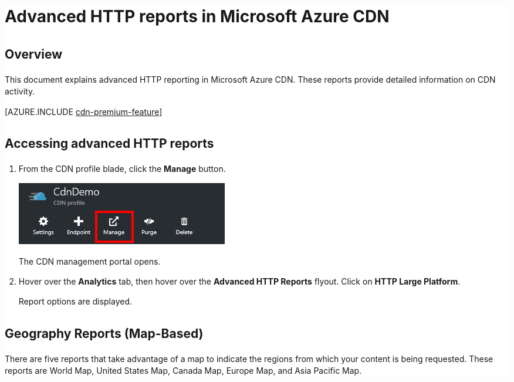 <properties
	pageTitle="CDN - Advanced HTTP Reports"
	description="Advanced HTTP reports in Microsoft Azure CDN. These reports provide detailed information on CDN activity."
	services="cdn"
	documentationCenter=".NET"
	authors="camsoper"
	manager="erikre"
	editor=""/>

<tags
	ms.service="cdn"
	ms.workload="tbd"
	ms.tgt_pltfrm="na"
	ms.devlang="na"
	ms.topic="article"
	ms.date="05/11/2016"
	ms.author="casoper"/>

# Advanced HTTP reports in Microsoft Azure CDN

## Overview

This document explains advanced HTTP reporting in Microsoft Azure CDN. These reports provide detailed information on CDN activity.

[AZURE.INCLUDE [cdn-premium-feature](../../includes/cdn-premium-feature.md)]

## Accessing advanced HTTP reports

1. From the CDN profile blade, click the **Manage** button.

	![CDN profile blade manage button](./media/cdn-advanced-http-reports/cdn-manage-btn.png)

	The CDN management portal opens.

2. Hover over the **Analytics** tab, then hover over the **Advanced HTTP Reports** flyout.  Click on **HTTP Large Platform**.

	Report options are displayed.

## Geography Reports (Map-Based)

There are five reports that take advantage of a map to indicate the regions from which your content is being requested. These reports are World Map, United States Map, Canada Map, Europe Map, and Asia Pacific Map.
